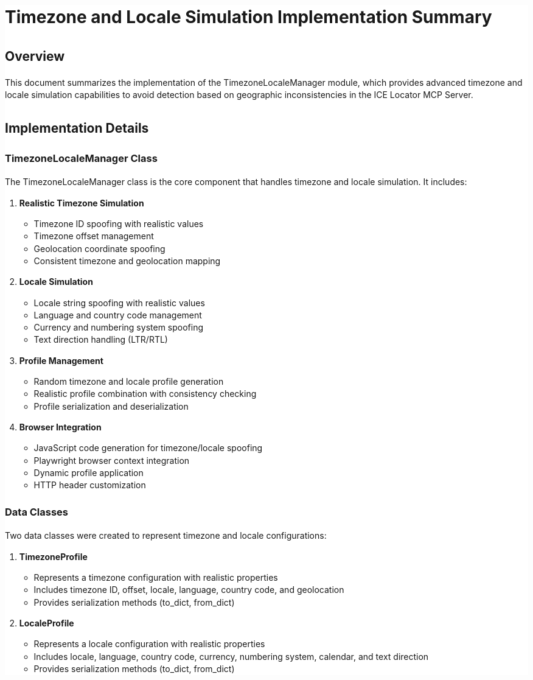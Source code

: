 # Timezone and Locale Simulation Implementation Summary

## Overview

This document summarizes the implementation of the TimezoneLocaleManager module, which provides advanced timezone and locale simulation capabilities to avoid detection based on geographic inconsistencies in the ICE Locator MCP Server.

## Implementation Details

### TimezoneLocaleManager Class

The TimezoneLocaleManager class is the core component that handles timezone and locale simulation. It includes:

1. **Realistic Timezone Simulation**
   - Timezone ID spoofing with realistic values
   - Timezone offset management
   - Geolocation coordinate spoofing
   - Consistent timezone and geolocation mapping

2. **Locale Simulation**
   - Locale string spoofing with realistic values
   - Language and country code management
   - Currency and numbering system spoofing
   - Text direction handling (LTR/RTL)

3. **Profile Management**
   - Random timezone and locale profile generation
   - Realistic profile combination with consistency checking
   - Profile serialization and deserialization

4. **Browser Integration**
   - JavaScript code generation for timezone/locale spoofing
   - Playwright browser context integration
   - Dynamic profile application
   - HTTP header customization

### Data Classes

Two data classes were created to represent timezone and locale configurations:

1. **TimezoneProfile**
   - Represents a timezone configuration with realistic properties
   - Includes timezone ID, offset, locale, language, country code, and geolocation
   - Provides serialization methods (to_dict, from_dict)

2. **LocaleProfile**
   - Represents a locale configuration with realistic properties
   - Includes locale, language, country code, currency, numbering system, calendar, and text direction
   - Provides serialization methods (to_dict, from_dict)
